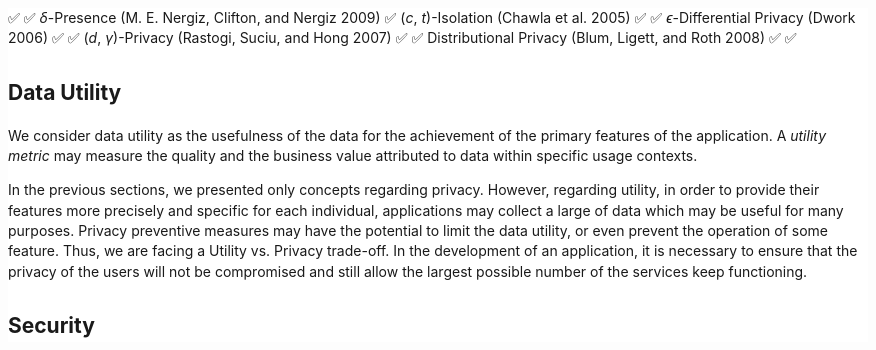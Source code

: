 <td align="center"></td>
<td align="center">&#9989;</td>
<td align="center"></td>
<td align="center">&#9989;</td>
</tr>
<tr class="even">
<td align="center"><span class="math inline"><em>δ</em></span>-Presence <span class="citation">(M. E. Nergiz, Clifton, and Nergiz 2009)</span></td>
<td align="center"></td>
<td align="center"></td>
<td align="center">&#9989;</td>
<td align="center"></td>
</tr>
<tr class="odd">
<td align="center">(<span class="math inline"><em>c</em></span>, <span class="math inline"><em>t</em></span>)-Isolation <span class="citation">(Chawla et al. 2005)</span></td>
<td align="center">&#9989;</td>
<td align="center"></td>
<td align="center"></td>
<td align="center">&#9989;</td>
</tr>
<tr class="even">
<td align="center"><span class="math inline"><em>ϵ</em></span>-Differential Privacy <span class="citation">(Dwork 2006)</span></td>
<td align="center"></td>
<td align="center"></td>
<td align="center">&#9989;</td>
<td align="center">&#9989;</td>
</tr>
<tr class="odd">
<td align="center">(<span class="math inline"><em>d</em></span>, <span class="math inline"><em>γ</em></span>)-Privacy <span class="citation">(Rastogi, Suciu, and Hong 2007)</span></td>
<td align="center"></td>
<td align="center"></td>
<td align="center">&#9989;</td>
<td align="center">&#9989;</td>
</tr>
<tr class="even">
<td align="center">Distributional Privacy <span class="citation">(Blum, Ligett, and Roth 2008)</span></td>
<td align="center"></td>
<td align="center"></td>
<td align="center">&#9989;</td>
<td align="center">&#9989;</td>
</tr>
</tbody>
</table>
<h2 id="data-utility">Data Utility</h2>
<p>We consider data utility as the usefulness of the data for the achievement of the primary features of the application. A <em>utility metric</em> may measure the quality and the business value attributed to data within specific usage contexts.</p>
<p>In the previous sections, we presented only concepts regarding privacy. However, regarding utility, in order to provide their features more precisely and specific for each individual, applications may collect a large of data which may be useful for many purposes. Privacy preventive measures may have the potential to limit the data utility, or even prevent the operation of some feature. Thus, we are facing a Utility vs. Privacy trade-off. In the development of an application, it is necessary to ensure that the privacy of the users will not be compromised and still allow the largest possible number of the services keep functioning.</p>
<h2 id="security">Security</h2>